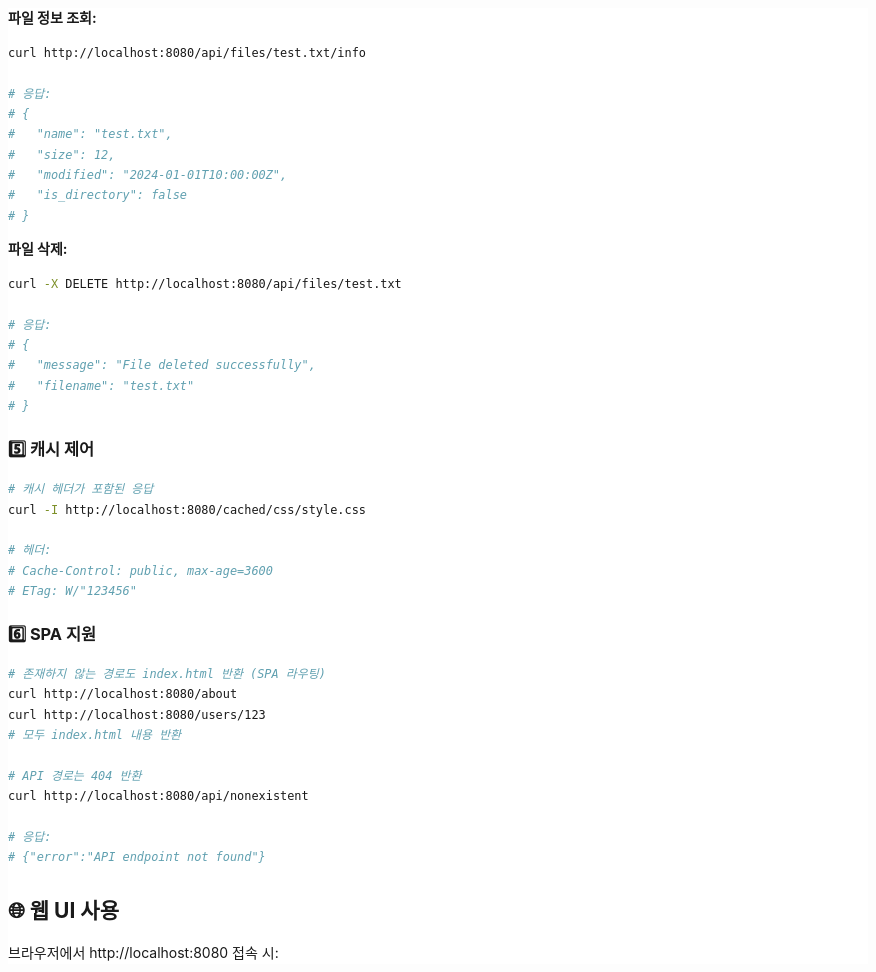 **파일 정보 조회:**
```bash
curl http://localhost:8080/api/files/test.txt/info

# 응답:
# {
#   "name": "test.txt",
#   "size": 12,
#   "modified": "2024-01-01T10:00:00Z",
#   "is_directory": false
# }
```

**파일 삭제:**
```bash
curl -X DELETE http://localhost:8080/api/files/test.txt

# 응답:
# {
#   "message": "File deleted successfully",
#   "filename": "test.txt"
# }
```

### 5️⃣ 캐시 제어

```bash
# 캐시 헤더가 포함된 응답
curl -I http://localhost:8080/cached/css/style.css

# 헤더:
# Cache-Control: public, max-age=3600
# ETag: W/"123456"
```

### 6️⃣ SPA 지원

```bash
# 존재하지 않는 경로도 index.html 반환 (SPA 라우팅)
curl http://localhost:8080/about
curl http://localhost:8080/users/123
# 모두 index.html 내용 반환

# API 경로는 404 반환
curl http://localhost:8080/api/nonexistent

# 응답:
# {"error":"API endpoint not found"}
```

## 🌐 웹 UI 사용

브라우저에서 http://localhost:8080 접속 시:
